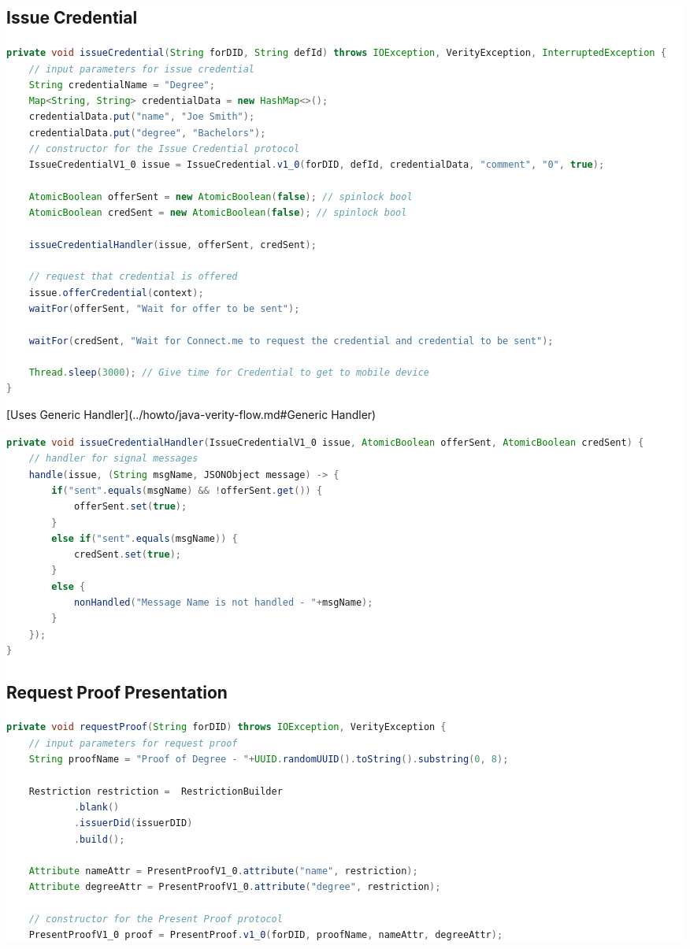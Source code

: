 ## Issue Credential
```java
private void issueCredential(String forDID, String defId) throws IOException, VerityException, InterruptedException {
    // input parameters for issue credential
    String credentialName = "Degree";
    Map<String, String> credentialData = new HashMap<>();
    credentialData.put("name", "Joe Smith");
    credentialData.put("degree", "Bachelors");
    // constructor for the Issue Credential protocol
    IssueCredentialV1_0 issue = IssueCredential.v1_0(forDID, defId, credentialData, "comment", "0", true);

    AtomicBoolean offerSent = new AtomicBoolean(false); // spinlock bool
    AtomicBoolean credSent = new AtomicBoolean(false); // spinlock bool

    issueCredentialHandler(issue, offerSent, credSent);
    
    // request that credential is offered
    issue.offerCredential(context);
    waitFor(offerSent, "Wait for offer to be sent");

    waitFor(credSent, "Wait for Connect.me to request the credential and credential to be sent");

    Thread.sleep(3000); // Give time for Credential to get to mobile device
}
```
[Uses Generic Handler](../howto/java-verity-flow.md#Generic Handler)
```java   
private void issueCredentialHandler(IssueCredentialV1_0 issue, AtomicBoolean offerSent, AtomicBoolean credSent) {
    // handler for signal messages
    handle(issue, (String msgName, JSONObject message) -> {
        if("sent".equals(msgName) && !offerSent.get()) {
            offerSent.set(true);
        }
        else if("sent".equals(msgName)) {
            credSent.set(true);
        }
        else {
            nonHandled("Message Name is not handled - "+msgName);
        }
    });
}
```
## Request Proof Presentation
```java
private void requestProof(String forDID) throws IOException, VerityException {
    // input parameters for request proof
    String proofName = "Proof of Degree - "+UUID.randomUUID().toString().substring(0, 8);

    Restriction restriction =  RestrictionBuilder
            .blank()
            .issuerDid(issuerDID)
            .build();

    Attribute nameAttr = PresentProofV1_0.attribute("name", restriction);
    Attribute degreeAttr = PresentProofV1_0.attribute("degree", restriction);

    // constructor for the Present Proof protocol
    PresentProofV1_0 proof = PresentProof.v1_0(forDID, proofName, nameAttr, degreeAttr);

```
